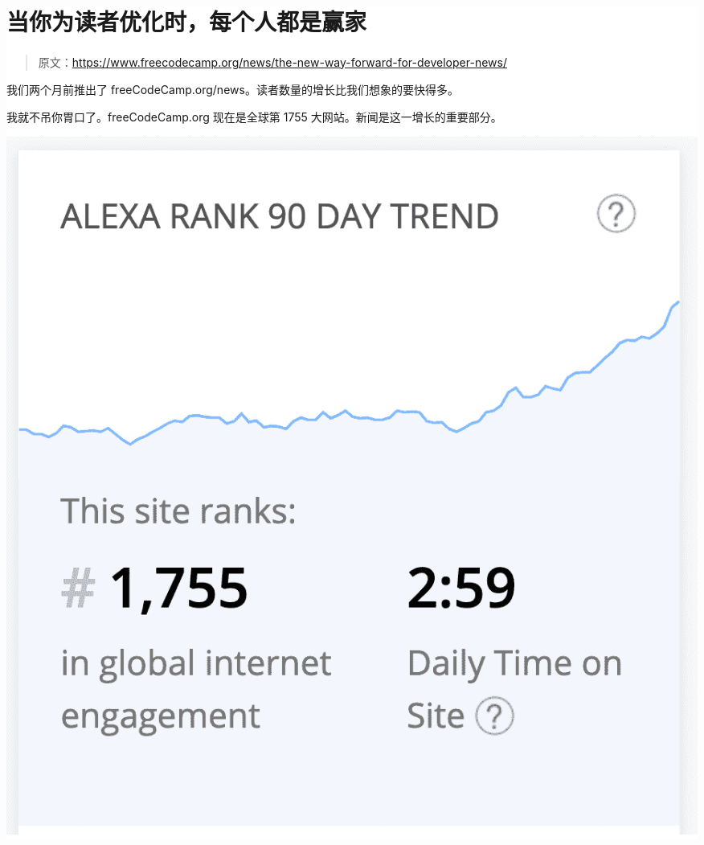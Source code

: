 # 当你为读者优化时，每个人都是赢家

> 原文：<https://www.freecodecamp.org/news/the-new-way-forward-for-developer-news/>

我们两个月前推出了 freeCodeCamp.org/news。读者数量的增长比我们想象的要快得多。

我就不吊你胃口了。freeCodeCamp.org 现在是全球第 1755 大网站。新闻是这一增长的重要部分。

![Alexa_-_Freecodecamp_Competitive_Analysis__Marketing_Mix_and_Traffic-1](img/25cb91af5d4f5a4750d7f979e1278b56.png)
